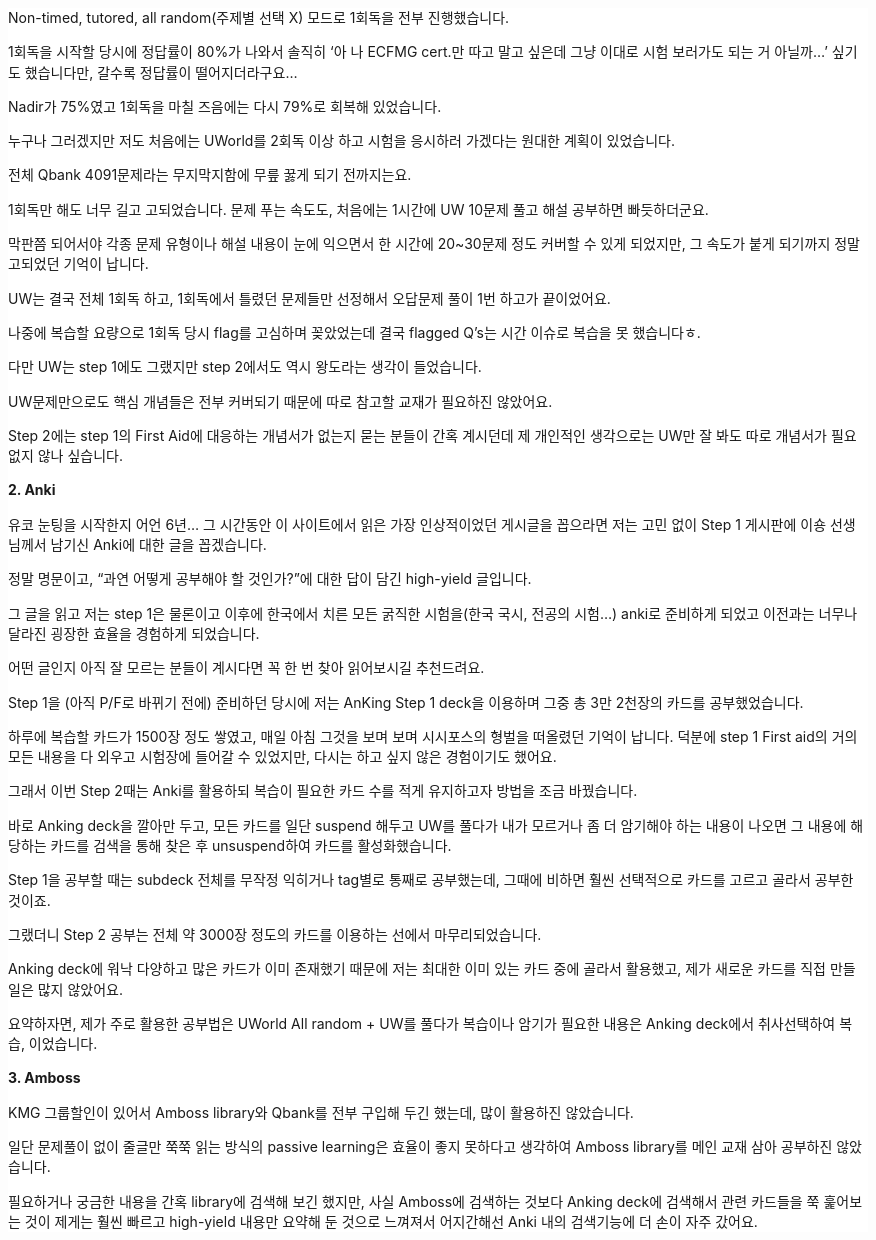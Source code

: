 Non-timed, tutored, all random(주제별 선택 X) 모드로 1회독을 전부 진행했습니다.

1회독을 시작할 당시에 정답률이 80%가 나와서 솔직히 ‘아 나 ECFMG cert.만 따고 말고 싶은데 그냥 이대로 시험 보러가도 되는 거 아닐까…’ 싶기도 했습니다만, 갈수록 정답률이 떨어지더라구요…

Nadir가 75%였고 1회독을 마칠 즈음에는 다시 79%로 회복해 있었습니다.

누구나 그러겠지만 저도 처음에는 UWorld를 2회독 이상 하고 시험을 응시하러 가겠다는 원대한 계획이 있었습니다.

전체 Qbank 4091문제라는 무지막지함에 무릎 꿇게 되기 전까지는요.

1회독만 해도 너무 길고 고되었습니다. 문제 푸는 속도도, 처음에는 1시간에 UW 10문제 풀고 해설 공부하면 빠듯하더군요.

막판쯤 되어서야 각종 문제 유형이나 해설 내용이 눈에 익으면서 한 시간에 20~30문제 정도 커버할 수 있게 되었지만, 그 속도가 붙게 되기까지 정말 고되었던 기억이 납니다.

UW는 결국 전체 1회독 하고, 1회독에서 틀렸던 문제들만 선정해서 오답문제 풀이 1번 하고가 끝이었어요.

나중에 복습할 요량으로 1회독 당시 flag를 고심하며 꽂았었는데 결국 flagged Q’s는 시간 이슈로 복습을 못 했습니다ㅎ.

다만 UW는 step 1에도 그랬지만 step 2에서도 역시 왕도라는 생각이 들었습니다.

UW문제만으로도 핵심 개념들은 전부 커버되기 때문에 따로 참고할 교재가 필요하진 않았어요.

Step 2에는 step 1의 First Aid에 대응하는 개념서가 없는지 묻는 분들이 간혹 계시던데 제 개인적인 생각으로는 UW만 잘 봐도 따로 개념서가 필요 없지 않나 싶습니다.

**2. Anki**

유코 눈팅을 시작한지 어언 6년… 그 시간동안 이 사이트에서 읽은 가장 인상적이었던 게시글을 꼽으라면 저는 고민 없이 Step 1 게시판에 이숑 선생님께서 남기신 Anki에 대한 글을 꼽겠습니다.

정말 명문이고, “과연 어떻게 공부해야 할 것인가?”에 대한 답이 담긴 high-yield 글입니다.

그 글을 읽고 저는 step 1은 물론이고 이후에 한국에서 치른 모든 굵직한 시험을(한국 국시, 전공의 시험…) anki로 준비하게 되었고 이전과는 너무나 달라진 굉장한 효율을 경험하게 되었습니다.

어떤 글인지 아직 잘 모르는 분들이 계시다면 꼭 한 번 찾아 읽어보시길 추천드려요.

Step 1을 (아직 P/F로 바뀌기 전에) 준비하던 당시에 저는 AnKing Step 1 deck을 이용하며 그중 총 3만 2천장의 카드를 공부했었습니다.

하루에 복습할 카드가 1500장 정도 쌓였고, 매일 아침 그것을 보며 보며 시시포스의 형벌을 떠올렸던 기억이 납니다. 덕분에 step 1 First aid의 거의 모든 내용을 다 외우고 시험장에 들어갈 수 있었지만, 다시는 하고 싶지 않은 경험이기도 했어요.

그래서 이번 Step 2때는 Anki를 활용하되 복습이 필요한 카드 수를 적게 유지하고자 방법을 조금 바꿨습니다.

바로 Anking deck을 깔아만 두고, 모든 카드를 일단 suspend 해두고 UW를 풀다가 내가 모르거나 좀 더 암기해야 하는 내용이 나오면 그 내용에 해당하는 카드를 검색을 통해 찾은 후 unsuspend하여 카드를 활성화했습니다.

Step 1을 공부할 때는 subdeck 전체를 무작정 익히거나 tag별로 통째로 공부했는데, 그때에 비하면 훨씬 선택적으로 카드를 고르고 골라서 공부한 것이죠.

그랬더니 Step 2 공부는 전체 약 3000장 정도의 카드를 이용하는 선에서 마무리되었습니다.

Anking deck에 워낙 다양하고 많은 카드가 이미 존재했기 때문에 저는 최대한 이미 있는 카드 중에 골라서 활용했고, 제가 새로운 카드를 직접 만들 일은 많지 않았어요.

요약하자면, 제가 주로 활용한 공부법은 UWorld All random + UW를 풀다가 복습이나 암기가 필요한 내용은 Anking deck에서 취사선택하여 복습, 이었습니다.

**3. Amboss**

KMG 그룹할인이 있어서 Amboss library와 Qbank를 전부 구입해 두긴 했는데, 많이 활용하진 않았습니다.

일단 문제풀이 없이 줄글만 쭉쭉 읽는 방식의 passive learning은 효율이 좋지 못하다고 생각하여 Amboss library를 메인 교재 삼아 공부하진 않았습니다.

필요하거나 궁금한 내용을 간혹 library에 검색해 보긴 했지만, 사실 Amboss에 검색하는 것보다 Anking deck에 검색해서 관련 카드들을 쭉 훑어보는 것이 제게는 훨씬 빠르고 high-yield 내용만 요약해 둔 것으로 느껴져서 어지간해선 Anki 내의 검색기능에 더 손이 자주 갔어요.

